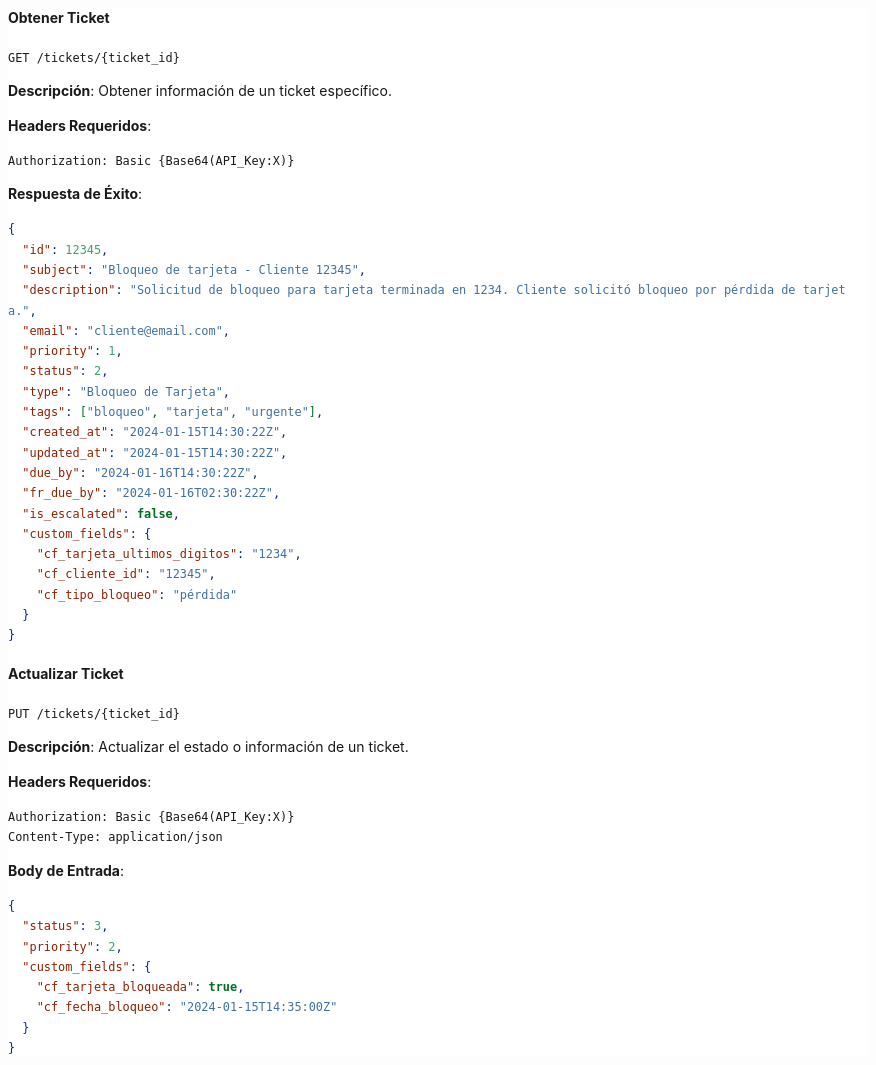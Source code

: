 #### **Obtener Ticket**
```
GET /tickets/{ticket_id}
```

**Descripción**: Obtener información de un ticket específico.

**Headers Requeridos**:
```
Authorization: Basic {Base64(API_Key:X)}
```

**Respuesta de Éxito**:
```json
{
  "id": 12345,
  "subject": "Bloqueo de tarjeta - Cliente 12345",
  "description": "Solicitud de bloqueo para tarjeta terminada en 1234. Cliente solicitó bloqueo por pérdida de tarjeta.",
  "email": "cliente@email.com",
  "priority": 1,
  "status": 2,
  "type": "Bloqueo de Tarjeta",
  "tags": ["bloqueo", "tarjeta", "urgente"],
  "created_at": "2024-01-15T14:30:22Z",
  "updated_at": "2024-01-15T14:30:22Z",
  "due_by": "2024-01-16T14:30:22Z",
  "fr_due_by": "2024-01-16T02:30:22Z",
  "is_escalated": false,
  "custom_fields": {
    "cf_tarjeta_ultimos_digitos": "1234",
    "cf_cliente_id": "12345",
    "cf_tipo_bloqueo": "pérdida"
  }
}
```

#### **Actualizar Ticket**
```
PUT /tickets/{ticket_id}
```

**Descripción**: Actualizar el estado o información de un ticket.

**Headers Requeridos**:
```
Authorization: Basic {Base64(API_Key:X)}
Content-Type: application/json
```

**Body de Entrada**:
```json
{
  "status": 3,
  "priority": 2,
  "custom_fields": {
    "cf_tarjeta_bloqueada": true,
    "cf_fecha_bloqueo": "2024-01-15T14:35:00Z"
  }
}
```
